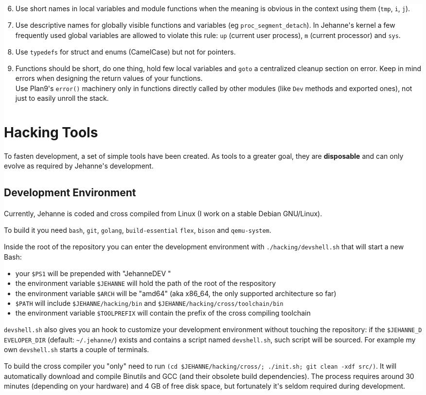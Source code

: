 6.  Use short names in local variables and module functions when the
    meaning is obvious in the context using them (`tmp`, `i`, `j`).  

7.  Use descriptive names for globally visible functions and variables
    (eg `proc_segment_detach`). In Jehanne's kernel a few frequently
    used global variables are allowed to violate this rule: 
    `up` (current user process), `m` (current processor) and `sys`.
    
8.  Use `typedefs` for struct and enums (CamelCase) but not for pointers.

9.  Functions should be short, do one thing, hold few local variables
    and `goto` a centralized cleanup section on error.
    Keep in mind errors when designing the return values of your functions.  
    Use Plan9's `error()` machinery only in functions directly called by
    other modules (like `Dev` methods and exported ones), not just
    to easily unroll the stack.

Hacking Tools
=============

To fasten development, a set of simple tools have been created.
As tools to a greater goal, they are **disposable** and can only evolve
as required by Jehanne's development.

Development Environment
-----------------------
Currently, Jehanne is coded and cross compiled from Linux (I work on a
stable Debian GNU/Linux).

To build it you need `bash`, `git`, `golang`, `build-essential` `flex`,
`bison` and `qemu-system`.

Inside the root of the repository you can enter the development
environment with `./hacking/devshell.sh` that will start a new Bash:

* your `$PS1` will be prepended with "JehanneDEV "
* the environment variable `$JEHANNE` will hold the path of the root
  of the respository
* the environment variable `$ARCH` will be "amd64" (aka x86_64, the
  only supported architecture so far)
* `$PATH` will include `$JEHANNE/hacking/bin` and
  `$JEHANNE/hacking/cross/toolchain/bin`
* the environment variable `$TOOLPREFIX` will contain the prefix of
  the cross compiling toolchain

`devshell.sh` also gives you an hook to customize your development
environment without touching the repository: if the
`$JEHANNE_DEVELOPER_DIR` (default: `~/.jehanne/`) exists and contains 
a script named `devshell.sh`, such script will be sourced.
For example my own `devshell.sh` starts a couple of terminals.

To build the cross compiler you "only" need to run
`(cd $JEHANNE/hacking/cross/; ./init.sh; git clean -xdf src/)`.
It will automatically download and compile Binutils and GCC
(and their obsolete build dependencies).
The process requires around 30 minutes (depending on your hardware)
and 4 GB of free disk space, but fortunately it's seldom required
during development.
